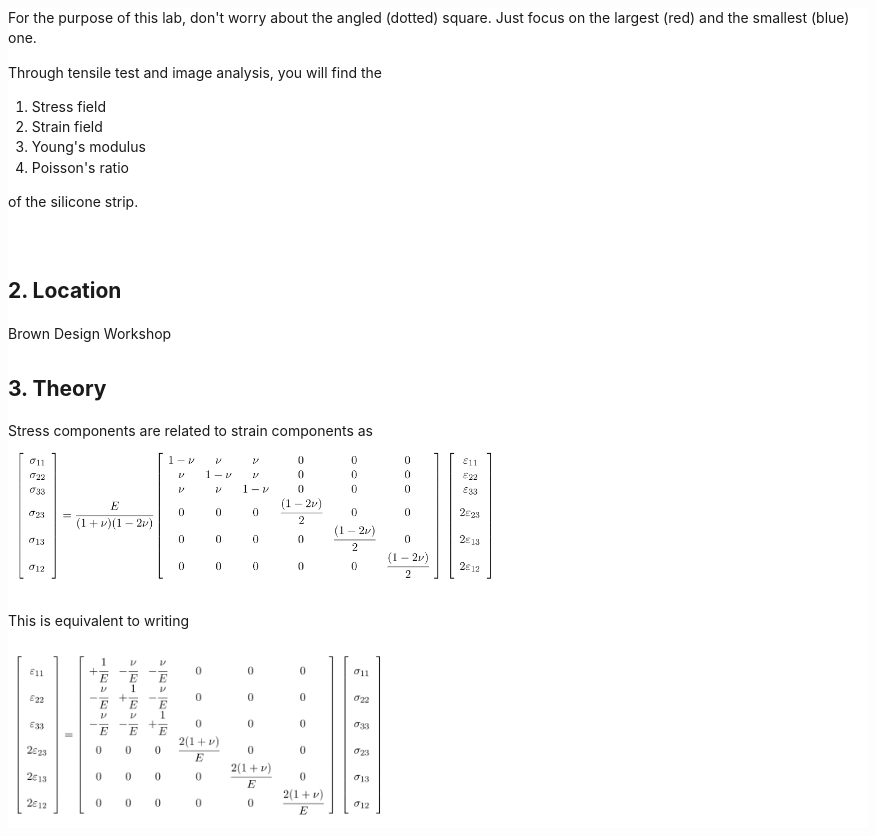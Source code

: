 For the purpose of this lab, don't worry about the angled (dotted) square. Just focus on the largest (red) and the smallest (blue) one.




Through tensile test and image analysis, you will find the
1. Stress field
2. Strain field
3. Young's modulus
4. Poisson's ratio

of the silicone strip.

<br>

## 2. Location 

Brown Design Workshop 


## 3. Theory

Stress components are related to strain components as
<img src="Stress-StrainTensor1.png" alt="drawing" width="500"/>

This is equivalent to writing

<img src="Stress-StrainTensor2.png" alt="drawing" width="380"/>
